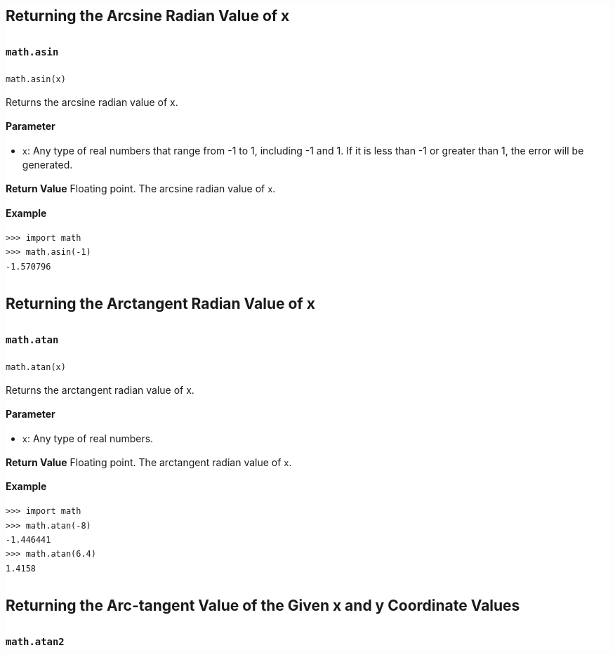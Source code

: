 ## Returning the Arcsine Radian Value of x

### `math.asin`

```python
math.asin(x)
```

Returns the arcsine radian value of x.

**Parameter**

* `x`: Any type of real numbers that range from -1 to 1, including -1 and 1. If it is less than -1 or greater than 1, the error will be generated.

**Return Value**
Floating point. The arcsine radian value of `x`.

**Example**

```
>>> import math
>>> math.asin(-1)
-1.570796
```

## Returning the Arctangent Radian Value of x

### `math.atan`

```python
math.atan(x)
```

Returns the arctangent radian value of x.

**Parameter**

* `x`: Any type of real numbers.

**Return Value**
Floating point. The arctangent radian value of `x`.

**Example**

```
>>> import math
>>> math.atan(-8)
-1.446441
>>> math.atan(6.4)
1.4158
```

## Returning the Arc-tangent Value of the Given x and y Coordinate Values

### `math.atan2`
